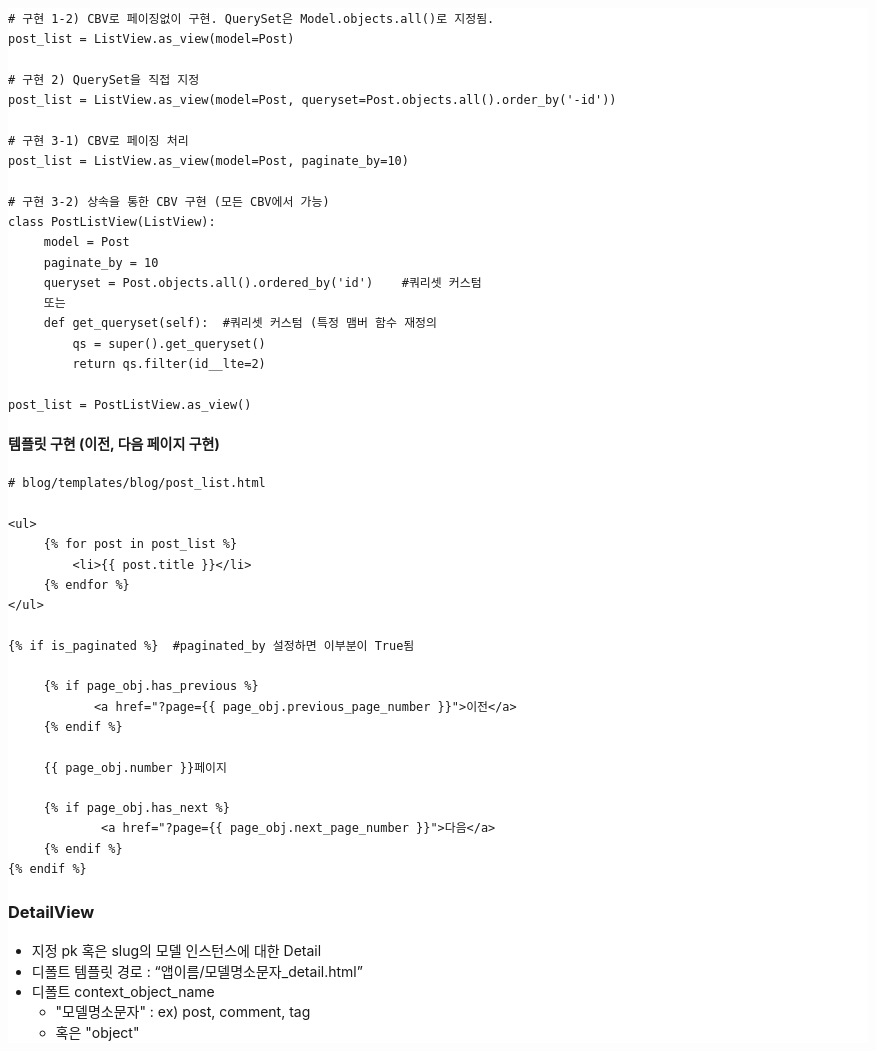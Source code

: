 ```
# 구현 1-2) CBV로 페이징없이 구현. QuerySet은 Model.objects.all()로 지정됨.
post_list = ListView.as_view(model=Post)

# 구현 2) QuerySet을 직접 지정
post_list = ListView.as_view(model=Post, queryset=Post.objects.all().order_by('-id'))

# 구현 3-1) CBV로 페이징 처리
post_list = ListView.as_view(model=Post, paginate_by=10)

# 구현 3-2) 상속을 통한 CBV 구현 (모든 CBV에서 가능)
class PostListView(ListView):
     model = Post
     paginate_by = 10
     queryset = Post.objects.all().ordered_by('id')    #쿼리셋 커스텀
     또는
     def get_queryset(self):  #쿼리셋 커스텀 (특정 맴버 함수 재정의
         qs = super().get_queryset()
         return qs.filter(id__lte=2)
     
post_list = PostListView.as_view()
```

#### 템플릿 구현 (이전, 다음 페이지 구현)

```
# blog/templates/blog/post_list.html

<ul>
     {% for post in post_list %}
         <li>{{ post.title }}</li>
     {% endfor %}
</ul>

{% if is_paginated %}  #paginated_by 설정하면 이부분이 True됨

     {% if page_obj.has_previous %}
     		<a href="?page={{ page_obj.previous_page_number }}">이전</a>
     {% endif %}
     
     {{ page_obj.number }}페이지
     
     {% if page_obj.has_next %}
    		 <a href="?page={{ page_obj.next_page_number }}">다음</a>
     {% endif %}
{% endif %}
```

### DetailView

- 지정 pk 혹은 slug의 모델 인스턴스에 대한 Detail
- 디폴트 템플릿 경로 : “앱이름/모델명소문자_detail.html”
- 디폴트 context_object_name 
  - "모델명소문자" : ex) post, comment, tag
  - 혹은 "object"
